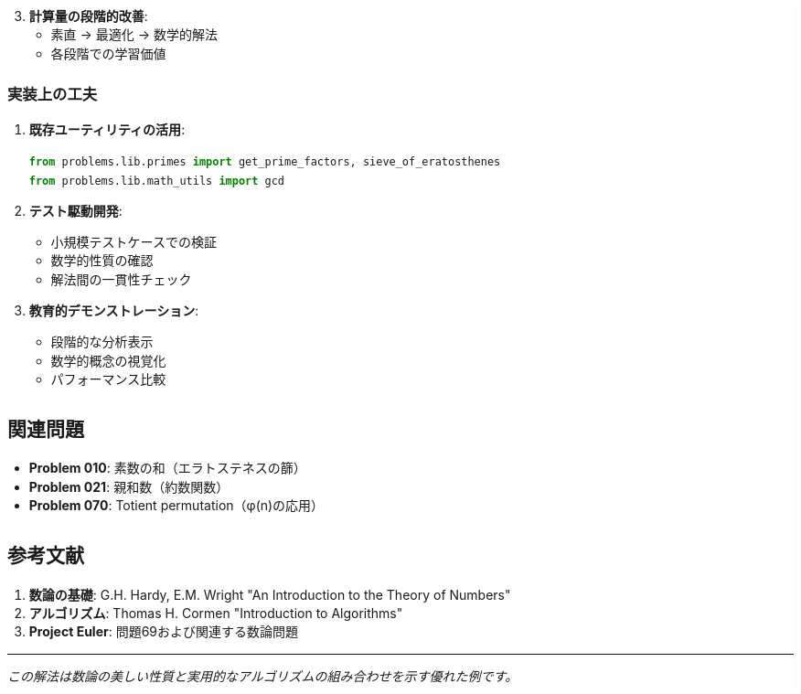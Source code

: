 3. **計算量の段階的改善**:
   - 素直 → 最適化 → 数学的解法
   - 各段階での学習価値

### 実装上の工夫

1. **既存ユーティリティの活用**:
   ```python
   from problems.lib.primes import get_prime_factors, sieve_of_eratosthenes
   from problems.lib.math_utils import gcd
   ```

2. **テスト駆動開発**:
   - 小規模テストケースでの検証
   - 数学的性質の確認
   - 解法間の一貫性チェック

3. **教育的デモンストレーション**:
   - 段階的な分析表示
   - 数学的概念の視覚化
   - パフォーマンス比較

## 関連問題

- **Problem 010**: 素数の和（エラトステネスの篩）
- **Problem 021**: 親和数（約数関数）
- **Problem 070**: Totient permutation（φ(n)の応用）

## 参考文献

1. **数論の基礎**: G.H. Hardy, E.M. Wright "An Introduction to the Theory of Numbers"
2. **アルゴリズム**: Thomas H. Cormen "Introduction to Algorithms"
3. **Project Euler**: 問題69および関連する数論問題

---

*この解法は数論の美しい性質と実用的なアルゴリズムの組み合わせを示す優れた例です。*
